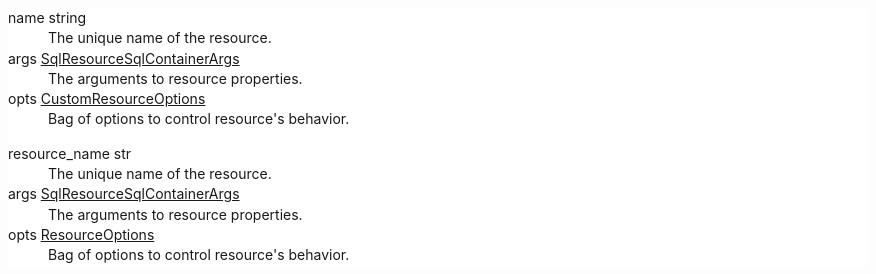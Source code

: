 <div>
<pulumi-choosable type="language" values="javascript,typescript">

<dl class="resources-properties"><dt
        class="property-required" title="Required">
        <span>name</span>
        <span class="property-indicator"></span>
        <span class="property-type">string</span>
    </dt>
    <dd>The unique name of the resource.</dd><dt
        class="property-optional" title="Optional">
        <span>args</span>
        <span class="property-indicator"></span>
        <span class="property-type"><a href="#inputs">SqlResourceSqlContainerArgs</a></span>
    </dt>
    <dd>The arguments to resource properties.</dd><dt
        class="property-optional" title="Optional">
        <span>opts</span>
        <span class="property-indicator"></span>
        <span class="property-type"><a href="/docs/reference/pkg/nodejs/pulumi/pulumi/#CustomResourceOptions">CustomResourceOptions</a></span>
    </dt>
    <dd>Bag of options to control resource&#39;s behavior.</dd></dl>

</pulumi-choosable>
</div>

<div>
<pulumi-choosable type="language" values="python">

<dl class="resources-properties"><dt
        class="property-required" title="Required">
        <span>resource_name</span>
        <span class="property-indicator"></span>
        <span class="property-type">str</span>
    </dt>
    <dd>The unique name of the resource.</dd><dt
        class="property-optional" title="Optional">
        <span>args</span>
        <span class="property-indicator"></span>
        <span class="property-type"><a href="#inputs">SqlResourceSqlContainerArgs</a></span>
    </dt>
    <dd>The arguments to resource properties.</dd><dt
        class="property-optional" title="Optional">
        <span>opts</span>
        <span class="property-indicator"></span>
        <span class="property-type"><a href="/docs/reference/pkg/python/pulumi/#pulumi.ResourceOptions">ResourceOptions</a></span>
    </dt>
    <dd>Bag of options to control resource&#39;s behavior.</dd></dl>

</pulumi-choosable>
</div>
